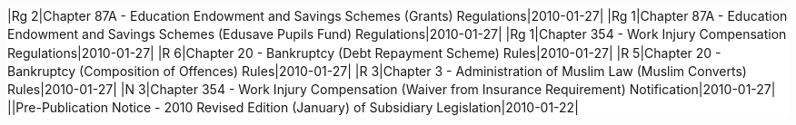 |Rg 2|Chapter 87A - Education Endowment and Savings Schemes (Grants) Regulations|2010-01-27|
|Rg 1|Chapter 87A - Education Endowment and Savings Schemes (Edusave Pupils Fund) Regulations|2010-01-27|
|Rg 1|Chapter 354 - Work Injury Compensation Regulations|2010-01-27|
|R 6|Chapter 20 - Bankruptcy (Debt Repayment Scheme) Rules|2010-01-27|
|R 5|Chapter 20 - Bankruptcy (Composition of Offences) Rules|2010-01-27|
|R 3|Chapter 3 - Administration of Muslim Law (Muslim Converts) Rules|2010-01-27|
|N 3|Chapter 354 - Work Injury Compensation (Waiver from Insurance Requirement) Notification|2010-01-27|
||Pre-Publication Notice - 2010 Revised Edition (January) of Subsidiary Legislation|2010-01-22|